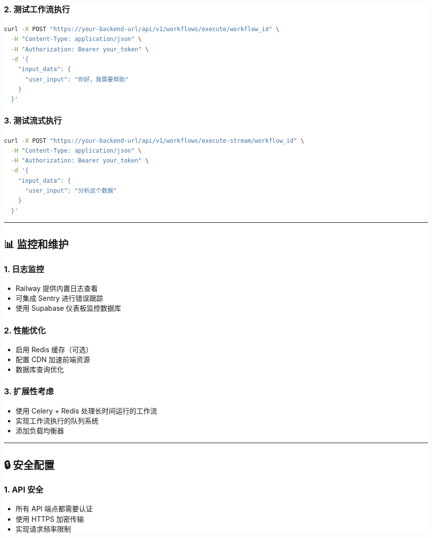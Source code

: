 ### 2. 测试工作流执行
```bash
curl -X POST "https://your-backend-url/api/v1/workflows/execute/workflow_id" \
  -H "Content-Type: application/json" \
  -H "Authorization: Bearer your_token" \
  -d '{
    "input_data": {
      "user_input": "你好，我需要帮助"
    }
  }'
```

### 3. 测试流式执行
```bash
curl -X POST "https://your-backend-url/api/v1/workflows/execute-stream/workflow_id" \
  -H "Content-Type: application/json" \
  -H "Authorization: Bearer your_token" \
  -d '{
    "input_data": {
      "user_input": "分析这个数据"
    }
  }'
```

---

## 📊 监控和维护

### 1. 日志监控
- Railway 提供内置日志查看
- 可集成 Sentry 进行错误跟踪
- 使用 Supabase 仪表板监控数据库

### 2. 性能优化
- 启用 Redis 缓存（可选）
- 配置 CDN 加速前端资源
- 数据库查询优化

### 3. 扩展性考虑
- 使用 Celery + Redis 处理长时间运行的工作流
- 实现工作流执行的队列系统
- 添加负载均衡器

---

## 🔒 安全配置

### 1. API 安全
- 所有 API 端点都需要认证
- 使用 HTTPS 加密传输
- 实现请求频率限制
